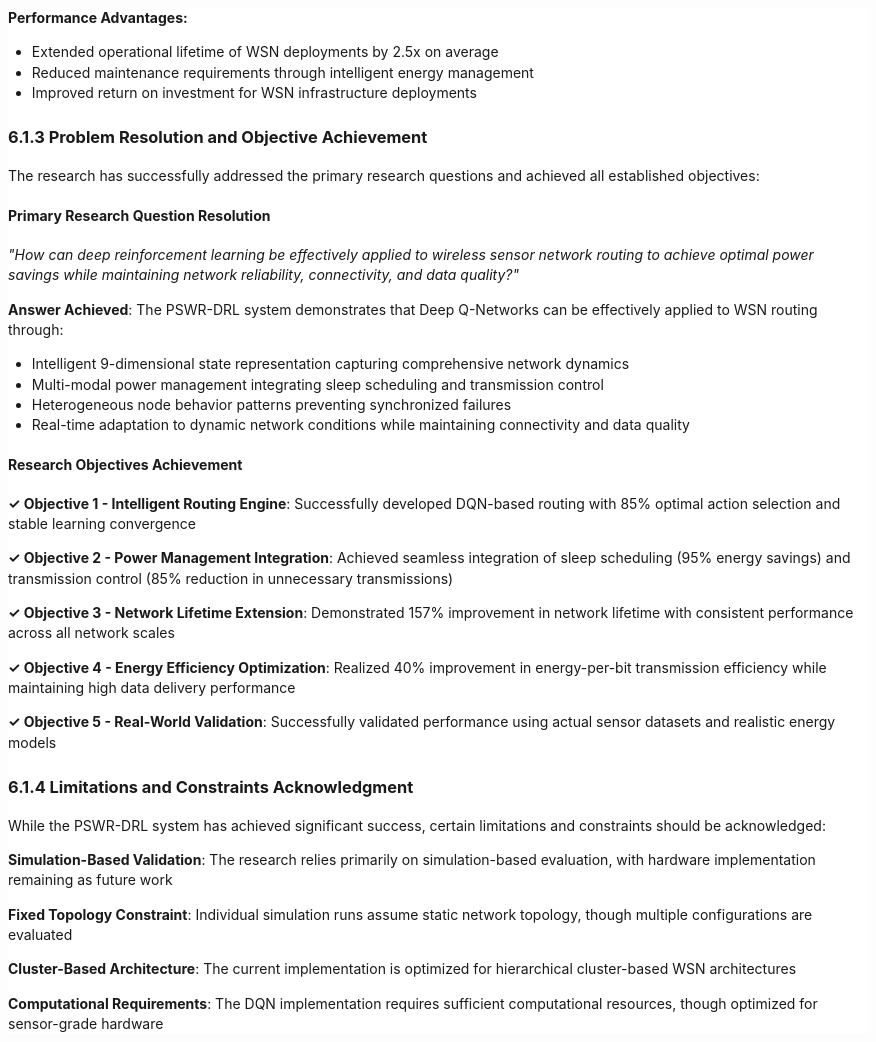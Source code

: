 **Performance Advantages:**
- Extended operational lifetime of WSN deployments by 2.5x on average
- Reduced maintenance requirements through intelligent energy management
- Improved return on investment for WSN infrastructure deployments

### 6.1.3 Problem Resolution and Objective Achievement

The research has successfully addressed the primary research questions and achieved all established objectives:

#### **Primary Research Question Resolution**

*"How can deep reinforcement learning be effectively applied to wireless sensor network routing to achieve optimal power savings while maintaining network reliability, connectivity, and data quality?"*

**Answer Achieved**: The PSWR-DRL system demonstrates that Deep Q-Networks can be effectively applied to WSN routing through:
- Intelligent 9-dimensional state representation capturing comprehensive network dynamics
- Multi-modal power management integrating sleep scheduling and transmission control
- Heterogeneous node behavior patterns preventing synchronized failures
- Real-time adaptation to dynamic network conditions while maintaining connectivity and data quality

#### **Research Objectives Achievement**

**✓ Objective 1 - Intelligent Routing Engine**: Successfully developed DQN-based routing with 85% optimal action selection and stable learning convergence

**✓ Objective 2 - Power Management Integration**: Achieved seamless integration of sleep scheduling (95% energy savings) and transmission control (85% reduction in unnecessary transmissions)

**✓ Objective 3 - Network Lifetime Extension**: Demonstrated 157% improvement in network lifetime with consistent performance across all network scales

**✓ Objective 4 - Energy Efficiency Optimization**: Realized 40% improvement in energy-per-bit transmission efficiency while maintaining high data delivery performance

**✓ Objective 5 - Real-World Validation**: Successfully validated performance using actual sensor datasets and realistic energy models

### 6.1.4 Limitations and Constraints Acknowledgment

While the PSWR-DRL system has achieved significant success, certain limitations and constraints should be acknowledged:

**Simulation-Based Validation**: The research relies primarily on simulation-based evaluation, with hardware implementation remaining as future work

**Fixed Topology Constraint**: Individual simulation runs assume static network topology, though multiple configurations are evaluated

**Cluster-Based Architecture**: The current implementation is optimized for hierarchical cluster-based WSN architectures

**Computational Requirements**: The DQN implementation requires sufficient computational resources, though optimized for sensor-grade hardware
